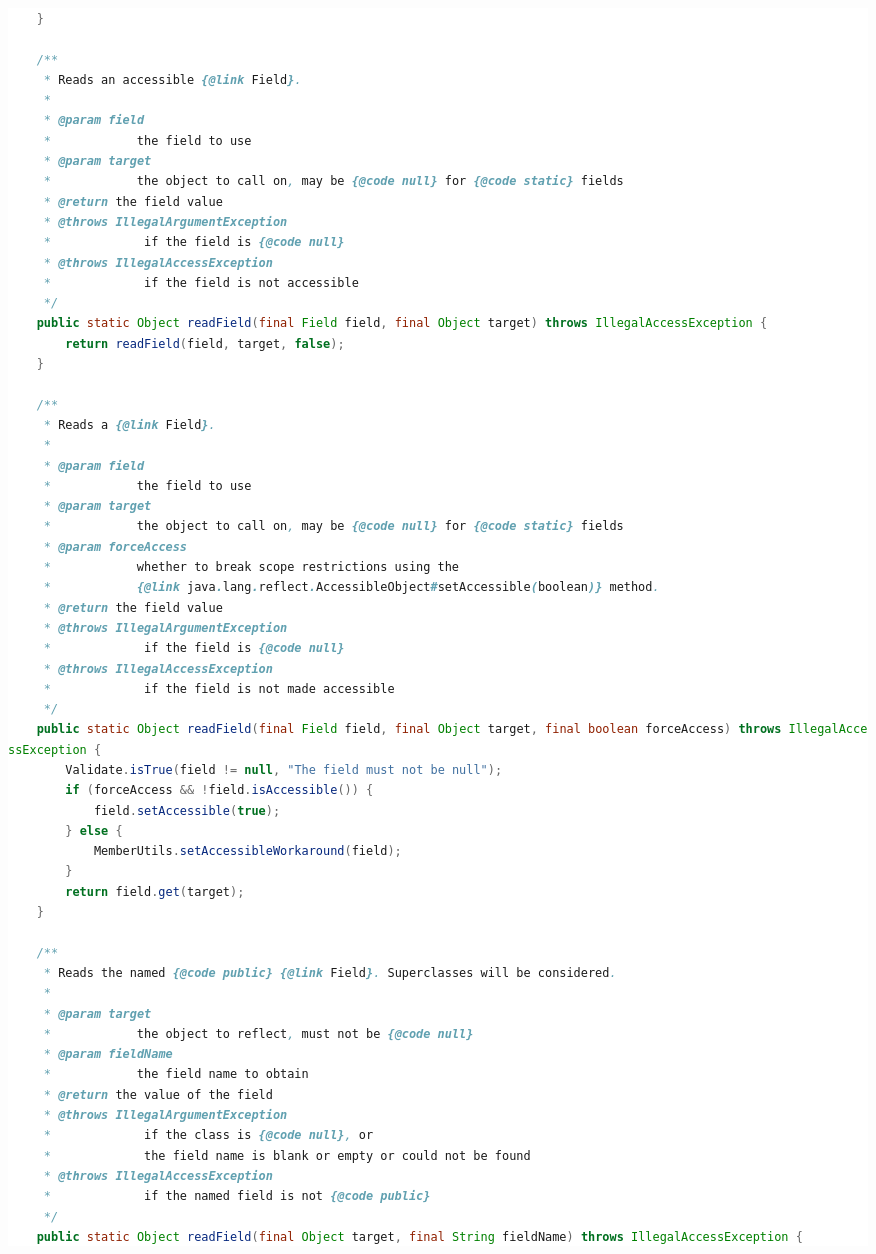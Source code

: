 ```java
    }

    /**
     * Reads an accessible {@link Field}.
     * 
     * @param field
     *            the field to use
     * @param target
     *            the object to call on, may be {@code null} for {@code static} fields
     * @return the field value
     * @throws IllegalArgumentException
     *             if the field is {@code null}
     * @throws IllegalAccessException
     *             if the field is not accessible
     */
    public static Object readField(final Field field, final Object target) throws IllegalAccessException {
        return readField(field, target, false);
    }

    /**
     * Reads a {@link Field}.
     * 
     * @param field
     *            the field to use
     * @param target
     *            the object to call on, may be {@code null} for {@code static} fields
     * @param forceAccess
     *            whether to break scope restrictions using the
     *            {@link java.lang.reflect.AccessibleObject#setAccessible(boolean)} method.
     * @return the field value
     * @throws IllegalArgumentException
     *             if the field is {@code null}
     * @throws IllegalAccessException
     *             if the field is not made accessible
     */
    public static Object readField(final Field field, final Object target, final boolean forceAccess) throws IllegalAccessException {
        Validate.isTrue(field != null, "The field must not be null");
        if (forceAccess && !field.isAccessible()) {
            field.setAccessible(true);
        } else {
            MemberUtils.setAccessibleWorkaround(field);
        }
        return field.get(target);
    }

    /**
     * Reads the named {@code public} {@link Field}. Superclasses will be considered.
     * 
     * @param target
     *            the object to reflect, must not be {@code null}
     * @param fieldName
     *            the field name to obtain
     * @return the value of the field
     * @throws IllegalArgumentException
     *             if the class is {@code null}, or
     *             the field name is blank or empty or could not be found
     * @throws IllegalAccessException
     *             if the named field is not {@code public}
     */
    public static Object readField(final Object target, final String fieldName) throws IllegalAccessException {
```